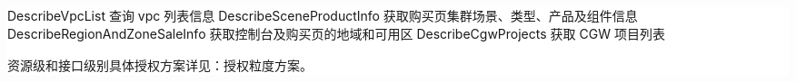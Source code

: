 </tr><tr>
<td >DescribeVpcList</td>
<td >查询 vpc 列表信息</td>
</tr><tr>
<td >DescribeSceneProductInfo</td>
<td >获取购买页集群场景、类型、产品及组件信息</td>
</tr><tr>
<td >DescribeRegionAndZoneSaleInfo</td>
<td >获取控制台及购买页的地域和可用区</td>
</tr><tr>
<td >DescribeCgwProjects</td>
<td >获取 CGW 项目列表</td>
</tr>
</tbody>
</table>

资源级和接口级别具体授权方案详见：授权粒度方案。
